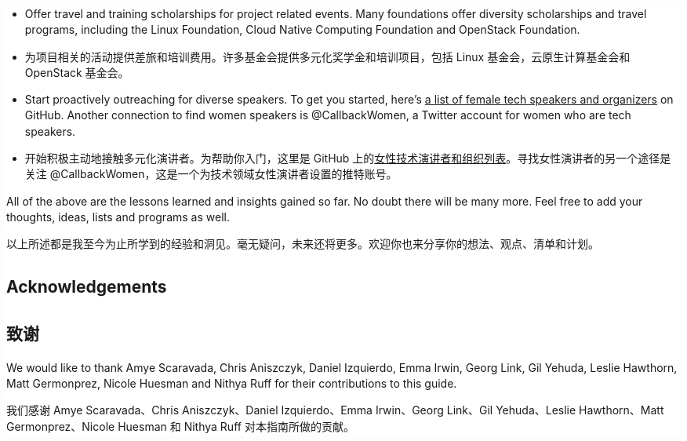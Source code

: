 * Offer travel and training scholarships for project related events. Many foundations offer diversity scholarships and travel programs, including the Linux Foundation, Cloud Native Computing Foundation and OpenStack Foundation.
* 为项目相关的活动提供差旅和培训费用。许多基金会提供多元化奖学金和培训项目，包括 Linux 基金会，云原生计算基金会和 OpenStack 基金会。

* Start proactively outreaching for diverse speakers. To get you started, here’s [a list of female tech speakers and organizers](https://github.com/fempire/women-tech-speakers-organizers) on GitHub. Another connection to find women speakers is @CallbackWomen, a Twitter account for women who are tech speakers.
* 开始积极主动地接触多元化演讲者。为帮助你入门，这里是 GitHub 上的[女性技术演讲者和组织列表](https://github.com/fempire/women-tech-speakers-organizers)。寻找女性演讲者的另一个途径是关注 @CallbackWomen，这是一个为技术领域女性演讲者设置的推特账号。

All of the above are the lessons learned and insights gained so far. No doubt there will be many more. Feel free to add your thoughts, ideas, lists and programs as well.

以上所述都是我至今为止所学到的经验和洞见。毫无疑问，未来还将更多。欢迎你也来分享你的想法、观点、清单和计划。

## Acknowledgements
## 致谢

We would like to thank Amye Scaravada, Chris Aniszczyk, Daniel Izquierdo, Emma Irwin, Georg Link, Gil Yehuda,  Leslie Hawthorn, Matt Germonprez, Nicole Huesman and Nithya Ruff for their contributions to this guide.

我们感谢 Amye Scaravada、Chris Aniszczyk、Daniel Izquierdo、Emma Irwin、Georg Link、Gil Yehuda、Leslie Hawthorn、Matt Germonprez、Nicole Huesman 和 Nithya Ruff 对本指南所做的贡献。